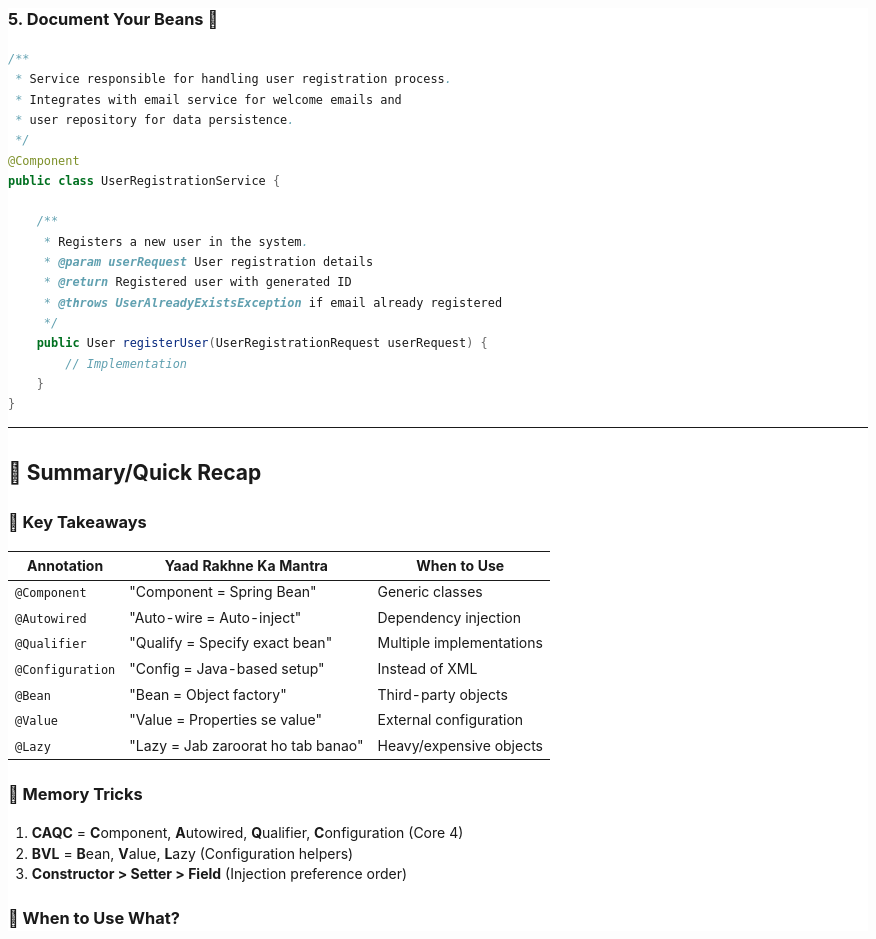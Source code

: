 ### 5. Document Your Beans 📖

```java
/**
 * Service responsible for handling user registration process.
 * Integrates with email service for welcome emails and 
 * user repository for data persistence.
 */
@Component
public class UserRegistrationService {
    
    /**
     * Registers a new user in the system.
     * @param userRequest User registration details
     * @return Registered user with generated ID
     * @throws UserAlreadyExistsException if email already registered
     */
    public User registerUser(UserRegistrationRequest userRequest) {
        // Implementation
    }
}
```

---

## 📝 Summary/Quick Recap

### 🎯 Key Takeaways

| Annotation | Yaad Rakhne Ka Mantra | When to Use |
|------------|----------------------|-------------|
| `@Component` | "Component = Spring Bean" | Generic classes |
| `@Autowired` | "Auto-wire = Auto-inject" | Dependency injection |
| `@Qualifier` | "Qualify = Specify exact bean" | Multiple implementations |
| `@Configuration` | "Config = Java-based setup" | Instead of XML |
| `@Bean` | "Bean = Object factory" | Third-party objects |
| `@Value` | "Value = Properties se value" | External configuration |
| `@Lazy` | "Lazy = Jab zaroorat ho tab banao" | Heavy/expensive objects |

### 🧠 Memory Tricks

1. **CAQC** = **C**omponent, **A**utowired, **Q**ualifier, **C**onfiguration (Core 4)
2. **BVL** = **B**ean, **V**alue, **L**azy (Configuration helpers)
3. **Constructor > Setter > Field** (Injection preference order)

### 🎪 When to Use What?
